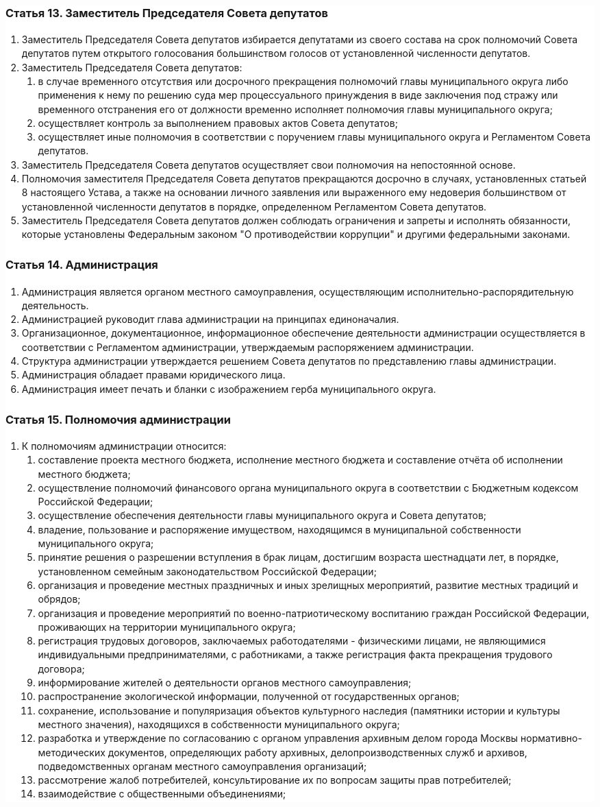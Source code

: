 ### <a name="article13">Статья 13. Заместитель Председателя Совета депутатов</a>

1. Заместитель Председателя Совета депутатов избирается депутатами из своего состава на срок полномочий Совета депутатов путем открытого голосования большинством голосов от установленной численности депутатов.
1. Заместитель Председателя Совета депутатов:
	1. в случае временного отсутствия или досрочного прекращения полномочий главы муниципального округа либо применения к нему по решению суда мер процессуального принуждения в виде заключения под стражу или временного отстранения его от должности временно исполняет полномочия главы муниципального округа;
	1. осуществляет контроль за выполнением правовых актов Совета депутатов;
	1. осуществляет иные полномочия в соответствии с поручением главы муниципального округа и Регламентом Совета депутатов.
1. Заместитель Председателя Совета депутатов осуществляет свои полномочия на непостоянной основе.
1. Полномочия заместителя Председателя Совета депутатов прекращаются досрочно в случаях, установленных статьей 8 настоящего Устава, а также на основании личного заявления или выраженного ему недоверия большинством от установленной численности депутатов в порядке, определенном Регламентом Совета депутатов.
1. Заместитель Председателя Совета депутатов должен соблюдать ограничения и запреты и исполнять обязанности, которые установлены Федеральным законом "О противодействии коррупции" и другими федеральными законами.

### <a name="article14">Статья 14. Администрация</a>

1. Администрация является органом местного самоуправления, осуществляющим исполнительно-распорядительную деятельность.
1. Администрацией руководит глава администрации на принципах единоначалия.
1. Организационное, документационное, информационное обеспечение деятельности администрации осуществляется в соответствии с Регламентом администрации, утверждаемым распоряжением администрации.
1. Структура администрации утверждается решением Совета депутатов по представлению главы администрации.
1. Администрация обладает правами юридического лица.
1. Администрация имеет печать и бланки с изображением герба муниципального округа.

### <a name="article15">Статья 15. Полномочия администрации</a>

1. К полномочиям администрации относится:
	1. составление проекта местного бюджета, исполнение местного бюджета и составление отчёта об исполнении местного бюджета;
	1. осуществление полномочий финансового органа муниципального округа в соответствии с Бюджетным кодексом Российской Федерации;
	1. осуществление обеспечения деятельности главы муниципального округа и Совета депутатов;
	1. владение, пользование и распоряжение имуществом, находящимся в муниципальной собственности муниципального округа;
	1. принятие решения о разрешении вступления в брак лицам, достигшим возраста шестнадцати лет, в порядке, установленном семейным законодательством Российской Федерации;
	1. организация и проведение местных праздничных и иных зрелищных мероприятий, развитие местных традиций и обрядов;
	1. организация и проведение мероприятий по военно-патриотическому воспитанию граждан Российской Федерации, проживающих на территории муниципального округа;
	1. регистрация трудовых договоров, заключаемых работодателями - физическими лицами, не являющимися индивидуальными предпринимателями, с работниками, а также регистрация факта прекращения трудового договора;
	1. информирование жителей о деятельности органов местного самоуправления;
	1. распространение экологической информации, полученной от государственных органов;
	1. сохранение, использование и популяризация объектов культурного наследия (памятники истории и культуры местного значения), находящихся в собственности муниципального округа;
	1. разработка и утверждение по согласованию с органом управления архивным делом города Москвы нормативно-методических документов, определяющих работу архивных, делопроизводственных служб и архивов, подведомственных органам местного самоуправления организаций;
	1. рассмотрение жалоб потребителей, консультирование их по вопросам защиты прав потребителей;
	1. взаимодействие с общественными объединениями;